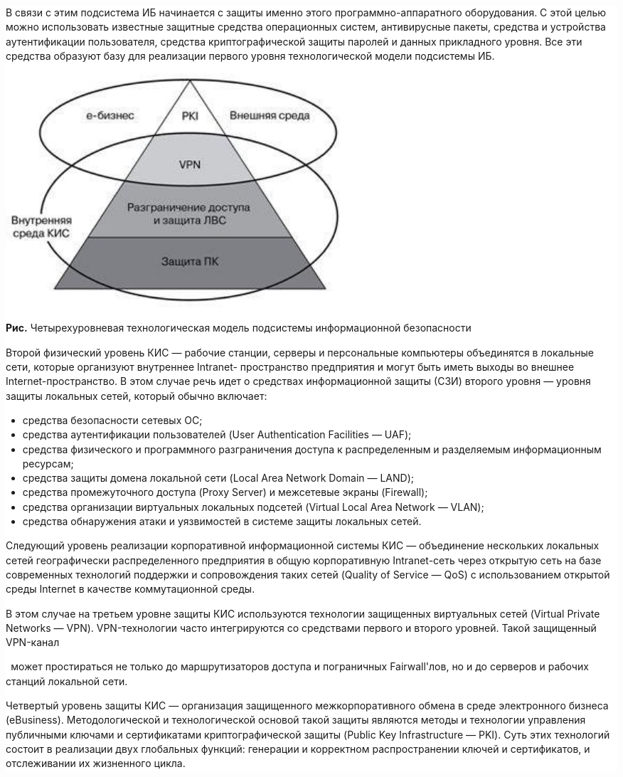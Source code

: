 В связи с этим подсистема ИБ начинается с защиты именно этого программно-аппаратного оборудования. С этой целью можно использовать известные защитные средства операционных систем, антивирусные пакеты, средства и устройства аутентификации пользователя, средства криптографической защиты паролей и данных прикладного уровня. Все эти средства образуют базу для реализации первого уровня технологической модели подсистемы ИБ.

![Четырехуровневая технологическая модель подсистемы информационной безопасности](Aspose.Words.5a705314-371f-4c8d-9d32-f3f3eeb11c7e.003.jpeg)


**Рис.** Четырехуровневая технологическая модель подсистемы информационной безопасности

Второй физический уровень КИС — рабочие станции, серверы и персональные компьютеры объединятся в локальные сети, которые организуют внутреннее Intranet- пространство предприятия и могут быть иметь выходы во внешнее Internet-пространство. В этом случае речь идет о средствах информационной защиты (СЗИ) второго уровня — уровня защиты локальных сетей, который обычно включает:

- средства безопасности сетевых ОС;
- средства аутентификации пользователей (User Authentication Facilities — UAF);
- средства физического и программного разграничения доступа к распределенным и разделяемым информационным ресурсам;
- средства защиты домена локальной сети (Local Area Network Domain — LAND);
- средства промежуточного доступа (Proxy Server) и межсетевые экраны (Firewall);
- средства организации виртуальных локальных подсетей (Virtual Local Area Network — VLAN);
- средства обнаружения атаки и уязвимостей в системе защиты локальных сетей.

Следующий уровень реализации корпоративной информационной системы КИС — объединение нескольких локальных сетей географически распределенного предприятия в общую корпоративную Intranet-сеть через открытую сеть на базе современных технологий поддержки и сопровождения таких сетей (Quality of Service — QoS) с использованием открытой среды Internet в качестве коммутационной среды.

В этом случае на третьем уровне защиты КИС используются технологии защищенных виртуальных сетей (Virtual Private Networks — VPN). VPN-технологии часто интегрируются со средствами первого и второго уровней. Такой защищенный VPN-канал

` `может простираться не только до маршрутизаторов доступа и пограничных Fairwall'лов, но и до серверов и рабочих станций локальной сети.

Четвертый уровень защиты КИС — организация защищенного межкорпоративного обмена в среде электронного бизнеса (eBusiness). Методологической и технологической основой такой защиты являются методы и технологии управления публичными ключами и сертификатами криптографической защиты (Public Key Infrastructure — PKI). Суть этих технологий состоит в реализации двух глобальных функций: генерации и корректном распространении ключей и сертификатов, и отслеживании их жизненного цикла. 
